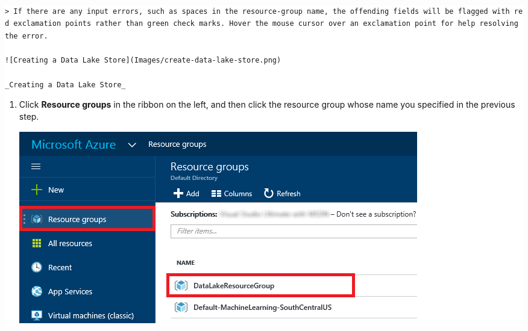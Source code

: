 	> If there are any input errors, such as spaces in the resource-group name, the offending fields will be flagged with red exclamation points rather than green check marks. Hover the mouse cursor over an exclamation point for help resolving the error.

    ![Creating a Data Lake Store](Images/create-data-lake-store.png)

    _Creating a Data Lake Store_

1. Click **Resource groups** in the ribbon on the left, and then click the resource group whose name you specified in the previous step.

    ![Opening the resource group](Images/open-resource-group.png)
